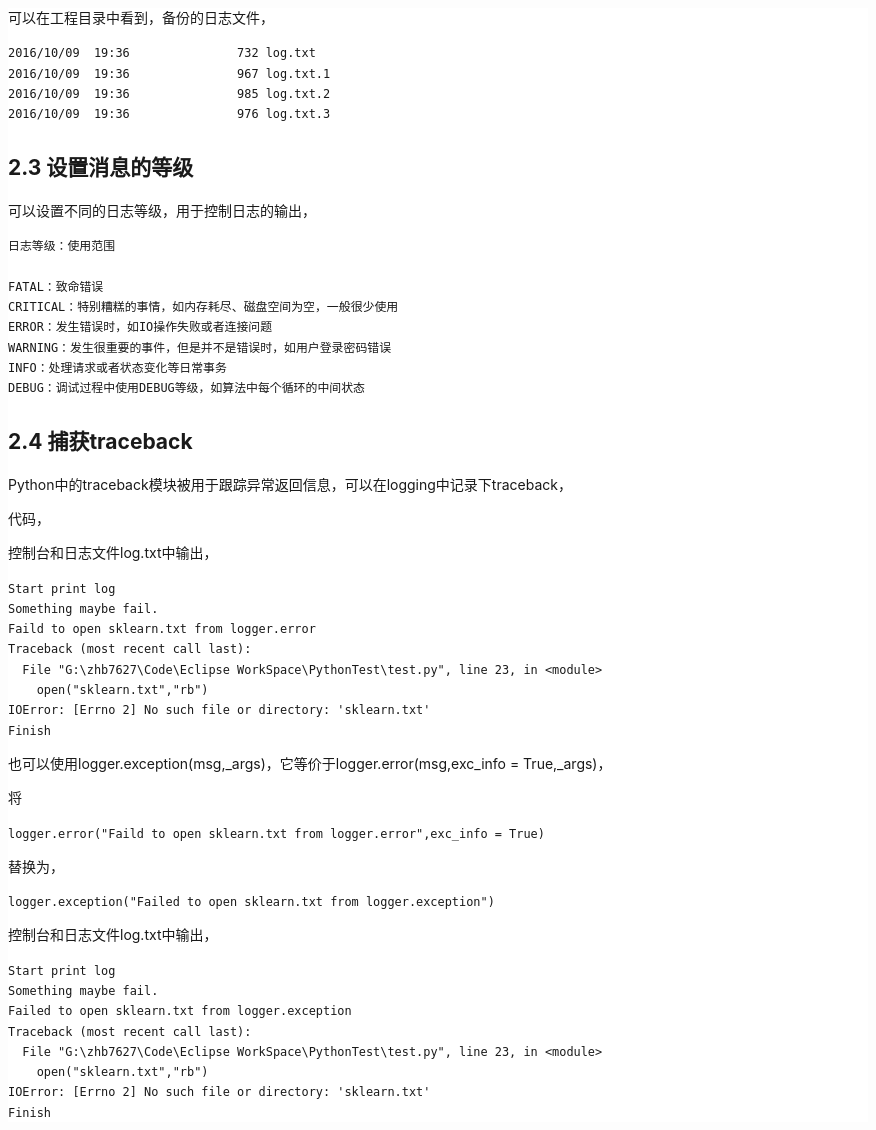 

可以在工程目录中看到，备份的日志文件，

    2016/10/09  19:36               732 log.txt
    2016/10/09  19:36               967 log.txt.1
    2016/10/09  19:36               985 log.txt.2
    2016/10/09  19:36               976 log.txt.3

2.3 设置消息的等级
-----------

可以设置不同的日志等级，用于控制日志的输出，

    日志等级：使用范围
    
    FATAL：致命错误
    CRITICAL：特别糟糕的事情，如内存耗尽、磁盘空间为空，一般很少使用
    ERROR：发生错误时，如IO操作失败或者连接问题
    WARNING：发生很重要的事件，但是并不是错误时，如用户登录密码错误
    INFO：处理请求或者状态变化等日常事务
    DEBUG：调试过程中使用DEBUG等级，如算法中每个循环的中间状态

2.4 捕获traceback
---------------

Python中的traceback模块被用于跟踪异常返回信息，可以在logging中记录下traceback，

代码，



控制台和日志文件log.txt中输出，

    Start print log
    Something maybe fail.
    Faild to open sklearn.txt from logger.error
    Traceback (most recent call last):
      File "G:\zhb7627\Code\Eclipse WorkSpace\PythonTest\test.py", line 23, in <module>
        open("sklearn.txt","rb")
    IOError: [Errno 2] No such file or directory: 'sklearn.txt'
    Finish

也可以使用logger.exception(msg,\_args)，它等价于logger.error(msg,exc\_info = True,\_args)，

将

    logger.error("Faild to open sklearn.txt from logger.error",exc_info = True)

替换为，

    logger.exception("Failed to open sklearn.txt from logger.exception")

控制台和日志文件log.txt中输出，

    Start print log
    Something maybe fail.
    Failed to open sklearn.txt from logger.exception
    Traceback (most recent call last):
      File "G:\zhb7627\Code\Eclipse WorkSpace\PythonTest\test.py", line 23, in <module>
        open("sklearn.txt","rb")
    IOError: [Errno 2] No such file or directory: 'sklearn.txt'
    Finish

